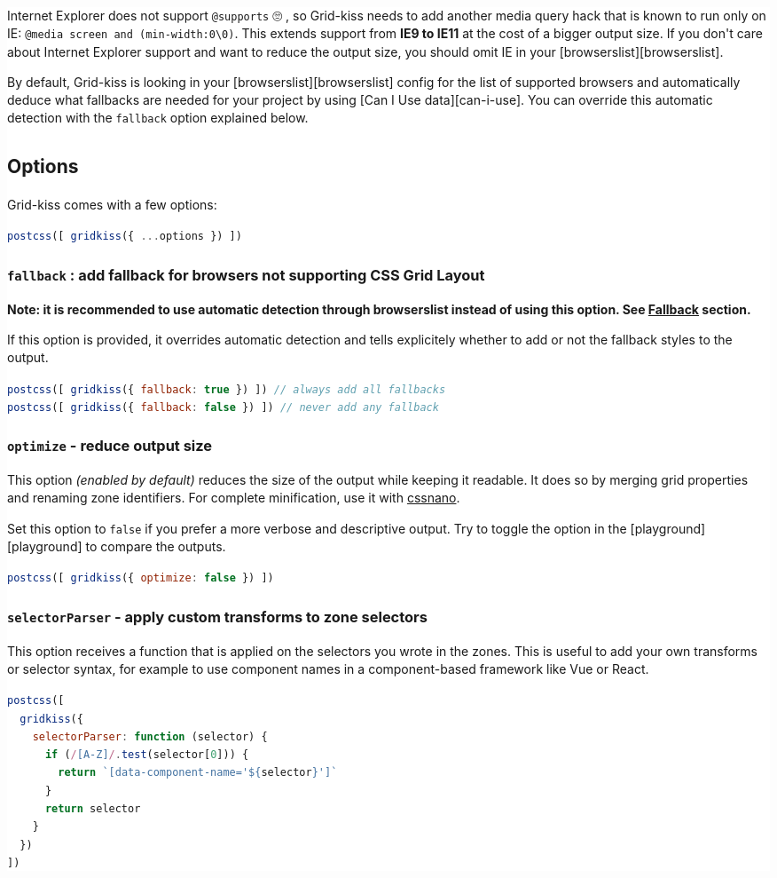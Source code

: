 Internet Explorer does not support `@supports` 🙄 , so Grid-kiss needs to add another media query hack that is known to run only on IE: `@media screen and (min-width:0\0)`. This extends support from **IE9 to IE11** at the cost of a bigger output size. If you don't care about Internet Explorer support and want to reduce the output size, you should omit IE in your [browserslist][browserslist].

By default, Grid-kiss is looking in your [browserslist][browserslist] config for the list of supported browsers and automatically deduce what fallbacks are needed for your project by using [Can I Use data][can-i-use]. You can override this automatic detection with the `fallback` option explained below.

## Options

Grid-kiss comes with a few options: 
```javascript
postcss([ gridkiss({ ...options }) ])
```

### `fallback` : add fallback for browsers not supporting CSS Grid Layout 

**Note: it is recommended to use automatic detection through browserslist instead of using this option. See [Fallback](#fallback-for-older-browsers) section.**

If this option is provided, it overrides automatic detection and tells explicitely whether to add or not the fallback styles to the output. 

```javascript
postcss([ gridkiss({ fallback: true }) ]) // always add all fallbacks
postcss([ gridkiss({ fallback: false }) ]) // never add any fallback
```

### `optimize` - reduce output size

This option *(enabled by default)* reduces the size of the output while keeping it readable. It does so by merging grid properties and renaming zone identifiers. For complete minification, use it with [cssnano](http://cssnano.co/).

Set this option to `false` if you prefer a more verbose and descriptive output. Try to toggle the option in the [playground][playground] to compare the outputs.

```javascript
postcss([ gridkiss({ optimize: false }) ])
```

### `selectorParser` - apply custom transforms to zone selectors

This option receives a function that is applied on the selectors you wrote in the zones. This is useful to add your own transforms or selector syntax, for example to use component names in a component-based framework like Vue or React.
```javascript
postcss([ 
  gridkiss({ 
    selectorParser: function (selector) {
      if (/[A-Z]/.test(selector[0])) {
        return `[data-component-name='${selector}']`
      }
      return selector
    }
  }) 
])
 ```
